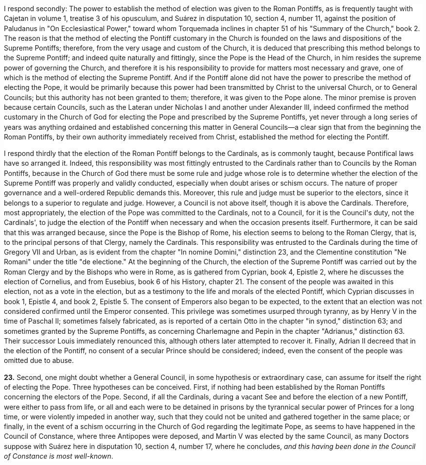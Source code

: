 I respond secondly: The power to establish the method of election was given to the Roman Pontiffs, as is frequently taught with Cajetan in volume 1, treatise 3 of his opusculum, and Suárez in disputation 10, section 4, number 11, against the position of Paludanus in "On Ecclesiastical Power," toward whom Torquemada inclines in chapter 51 of his "Summary of the Church," book 2. The reason is that the method of electing the Pontiff customary in the Church is founded on the laws and dispositions of the Supreme Pontiffs; therefore, from the very usage and custom of the Church, it is deduced that prescribing this method belongs to the Supreme Pontiff; and indeed quite naturally and fittingly, since the Pope is the Head of the Church, in him resides the supreme power of governing the Church, and therefore it is his responsibility to provide for matters most necessary and grave, one of which is the method of electing the Supreme Pontiff. And if the Pontiff alone did not have the power to prescribe the method of electing the Pope, it would be primarily because this power had been transmitted by Christ to the universal Church, or to General Councils; but this authority has not been granted to them; therefore, it was given to the Pope alone. The minor premise is proven because certain Councils, such as the Lateran under Nicholas I and another under Alexander III, indeed confirmed the method customary in the Church of God for electing the Pope and prescribed by the Supreme Pontiffs, yet never through a long series of years was anything ordained and established concerning this matter in General Councils—a clear sign that from the beginning the Roman Pontiffs, by their own authority immediately received from Christ, established the method for electing the Pontiff.

I respond thirdly that the election of the Roman Pontiff belongs to the Cardinals, as is commonly taught, because Pontifical laws have so arranged it. Indeed, this responsibility was most fittingly entrusted to the Cardinals rather than to Councils by the Roman Pontiffs, because in the Church of God there must be some rule and judge whose role is to determine whether the election of the Supreme Pontiff was properly and validly conducted, especially when doubt arises or schism occurs. The nature of proper governance and a well-ordered Republic demands this. Moreover, this rule and judge must be superior to the electors, since it belongs to a superior to regulate and judge. However, a Council is not above itself, though it is above the Cardinals. Therefore, most appropriately, the election of the Pope was committed to the Cardinals, not to a Council, for it is the Council's duty, not the Cardinals', to judge the election of the Pontiff when necessary and when the occasion presents itself. Furthermore, it can be said that this was arranged because, since the Pope is the Bishop of Rome, his election seems to belong to the Roman Clergy, that is, to the principal persons of that Clergy, namely the Cardinals. This responsibility was entrusted to the Cardinals during the time of Gregory VII and Urban, as is evident from the chapter "In nomine Domini," distinction 23, and the Clementine constitution "Ne Romani" under the title "de electione." At the beginning of the Church, the election of the Supreme Pontiff was carried out by the Roman Clergy and by the Bishops who were in Rome, as is gathered from Cyprian, book 4, Epistle 2, where he discusses the election of Cornelius, and from Eusebius, book 6 of his History, chapter 21. The consent of the people was awaited in this election, not as a vote in the election, but as a testimony to the life and morals of the elected Pontiff, which Cyprian discusses in book 1, Epistle 4, and book 2, Epistle 5. The consent of Emperors also began to be expected, to the extent that an election was not considered confirmed until the Emperor consented. This privilege was sometimes usurped through tyranny, as by Henry V in the time of Paschal II; sometimes falsely fabricated, as is reported of a certain Otto in the chapter "in synod," distinction 63; and sometimes granted by the Supreme Pontiffs, as concerning Charlemagne and Pepin in the chapter "Adrianus," distinction 63. Their successor Louis immediately renounced this, although others later attempted to recover it. Finally, Adrian II decreed that in the election of the Pontiff, no consent of a secular Prince should be considered; indeed, even the consent of the people was omitted due to abuse.

**23.** Second, one might doubt whether a General Council, in some hypothesis or extraordinary case, can assume for itself the right of electing the Pope. Three hypotheses can be conceived. First, if nothing had been established by the Roman Pontiffs concerning the electors of the Pope. Second, if all the Cardinals, during a vacant See and before the election of a new Pontiff, were either to pass from life, or all and each were to be detained in prisons by the tyrannical secular power of Princes for a long time, or were violently impeded in another way, such that they could not be united and gathered together in the same place; or finally, in the event of a schism occurring in the Church of God regarding the legitimate Pope, as seems to have happened in the Council of Constance, where three Antipopes were deposed, and Martin V was elected by the same Council, as many Doctors suppose with Suárez here in disputation 10, section 4, number 17, where he concludes, *and this having been done in the Council of Constance is most well-known*.
